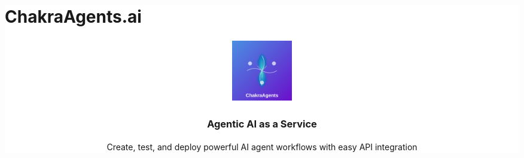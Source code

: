 # ChakraAgents.ai

<div align="center">
  <img src="docs/assets/chakra_agents_logo.svg" alt="ChakraAgents.ai Logo" width="100"/>
  <h3>Agentic AI as a Service</h3>
  <p>Create, test, and deploy powerful AI agent workflows with easy API integration</p>
  